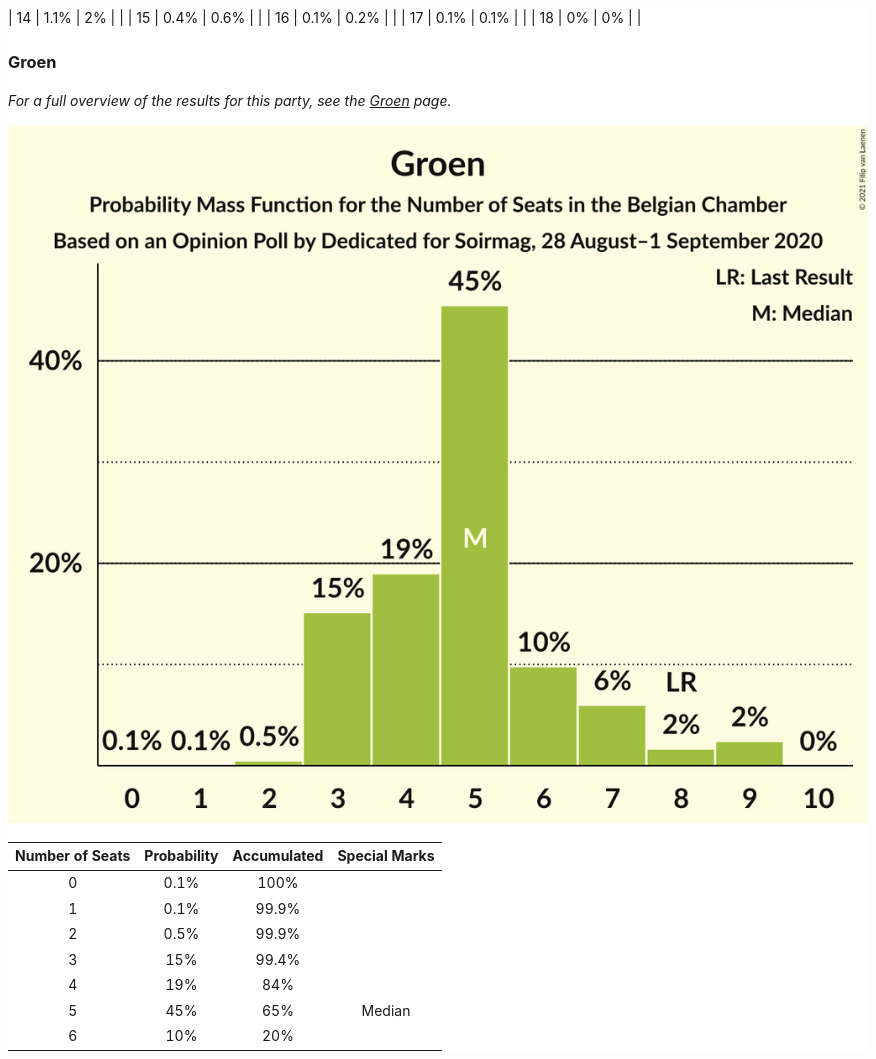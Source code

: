 | 14 | 1.1% | 2% |  |
| 15 | 0.4% | 0.6% |  |
| 16 | 0.1% | 0.2% |  |
| 17 | 0.1% | 0.1% |  |
| 18 | 0% | 0% |  |

### Groen

*For a full overview of the results for this party, see the [Groen](party-groen.html) page.*

![Graph with seats probability mass function not yet produced](2020-09-01-Dedicated-seats-pmf-groen.png "Seats Probability Mass Function")

| Number of Seats | Probability | Accumulated | Special Marks |
|:---------------:|:-----------:|:-----------:|:-------------:|
| 0 | 0.1% | 100% |  |
| 1 | 0.1% | 99.9% |  |
| 2 | 0.5% | 99.9% |  |
| 3 | 15% | 99.4% |  |
| 4 | 19% | 84% |  |
| 5 | 45% | 65% | Median |
| 6 | 10% | 20% |  |